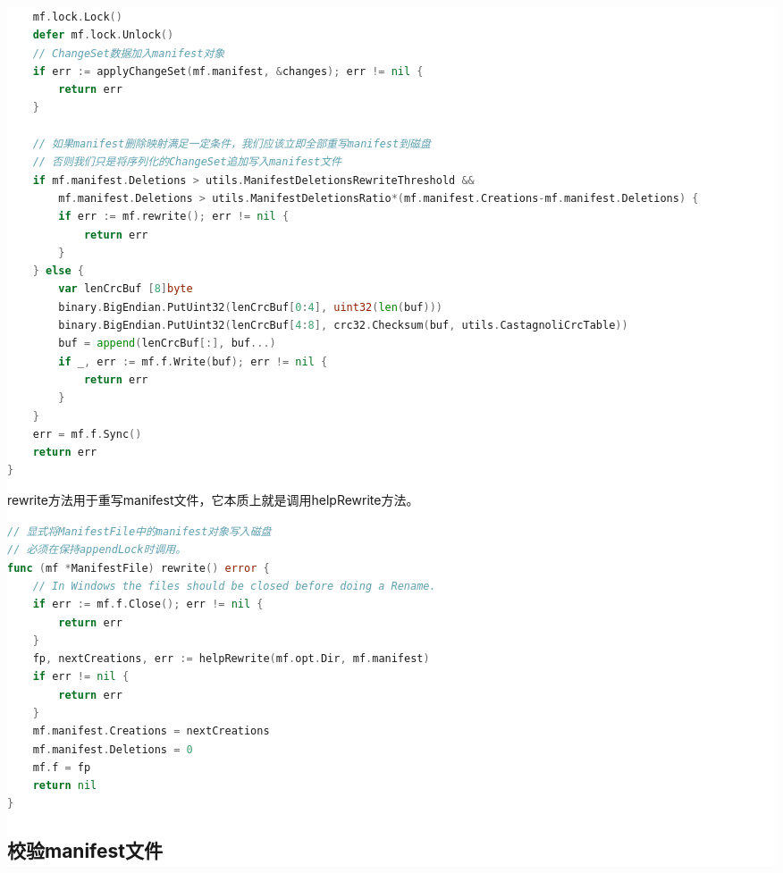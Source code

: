 ```go
	mf.lock.Lock()
	defer mf.lock.Unlock()
	// ChangeSet数据加入manifest对象
	if err := applyChangeSet(mf.manifest, &changes); err != nil {
		return err
	}

	// 如果manifest删除映射满足一定条件，我们应该立即全部重写manifest到磁盘
	// 否则我们只是将序列化的ChangeSet追加写入manifest文件
	if mf.manifest.Deletions > utils.ManifestDeletionsRewriteThreshold &&
		mf.manifest.Deletions > utils.ManifestDeletionsRatio*(mf.manifest.Creations-mf.manifest.Deletions) {
		if err := mf.rewrite(); err != nil {
			return err
		}
	} else {
		var lenCrcBuf [8]byte
		binary.BigEndian.PutUint32(lenCrcBuf[0:4], uint32(len(buf)))
		binary.BigEndian.PutUint32(lenCrcBuf[4:8], crc32.Checksum(buf, utils.CastagnoliCrcTable))
		buf = append(lenCrcBuf[:], buf...)
		if _, err := mf.f.Write(buf); err != nil {
			return err
		}
	}
	err = mf.f.Sync()
	return err
}
```

rewrite方法用于重写manifest文件，它本质上就是调用helpRewrite方法。

```go
// 显式将ManifestFile中的manifest对象写入磁盘
// 必须在保持appendLock时调用。
func (mf *ManifestFile) rewrite() error {
	// In Windows the files should be closed before doing a Rename.
	if err := mf.f.Close(); err != nil {
		return err
	}
	fp, nextCreations, err := helpRewrite(mf.opt.Dir, mf.manifest)
	if err != nil {
		return err
	}
	mf.manifest.Creations = nextCreations
	mf.manifest.Deletions = 0
	mf.f = fp
	return nil
}
```

## 校验manifest文件
